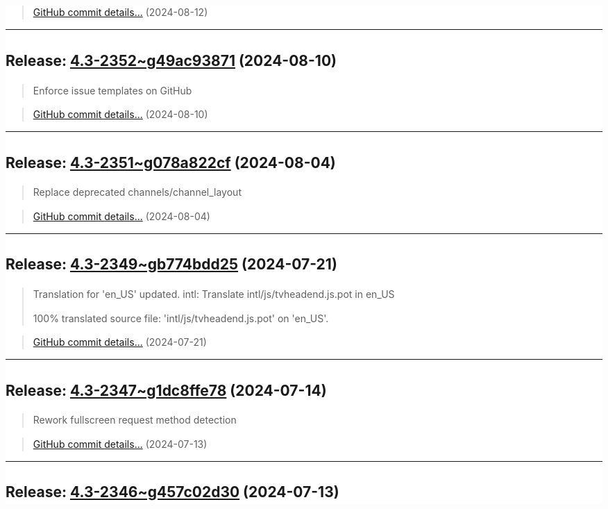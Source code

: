 > [GitHub commit details...](https://github.com/tvheadend/tvheadend/commit/76d8fc8bc5455322558c764c84755ebbba254ad5) (2024-08-12)

***

## Release: [4.3-2352\~g49ac93871](https://cloudsmith.io/~tvheadend/repos/tvheadend/packages/?q=version%3A4.3-2352*) (2024-08-10)

> Enforce issue templates on GitHub

> [GitHub commit details...](https://github.com/tvheadend/tvheadend/commit/49ac9387186d32b55a399a04155e835eac22c6c1) (2024-08-10)

***

## Release: [4.3-2351\~g078a822cf](https://cloudsmith.io/~tvheadend/repos/tvheadend/packages/?q=version%3A4.3-2351*) (2024-08-04)

> Replace deprecated channels/channel\_layout

> [GitHub commit details...](https://github.com/tvheadend/tvheadend/commit/078a822cf548b37bc474475fa57e48e9604090ee) (2024-08-04)

***

## Release: [4.3-2349\~gb774bdd25](https://cloudsmith.io/~tvheadend/repos/tvheadend/packages/?q=version%3A4.3-2349*) (2024-07-21)

> Translation for 'en\_US' updated. intl: Translate intl/js/tvheadend.js.pot in en\_US
>
> 100% translated source file: 'intl/js/tvheadend.js.pot' on 'en\_US'.

> [GitHub commit details...](https://github.com/tvheadend/tvheadend/commit/b774bdd25351e51eba0282ccf7c65904dc1b5655) (2024-07-21)

***

## Release: [4.3-2347\~g1dc8ffe78](https://cloudsmith.io/~tvheadend/repos/tvheadend/packages/?q=version%3A4.3-2347*) (2024-07-14)

> Rework fullscreen request method detection

> [GitHub commit details...](https://github.com/tvheadend/tvheadend/commit/1dc8ffe781b688f6ba7bacddd518399ea289efa6) (2024-07-13)

***

## Release: [4.3-2346\~g457c02d30](https://cloudsmith.io/~tvheadend/repos/tvheadend/packages/?q=version%3A4.3-2346*) (2024-07-13)
